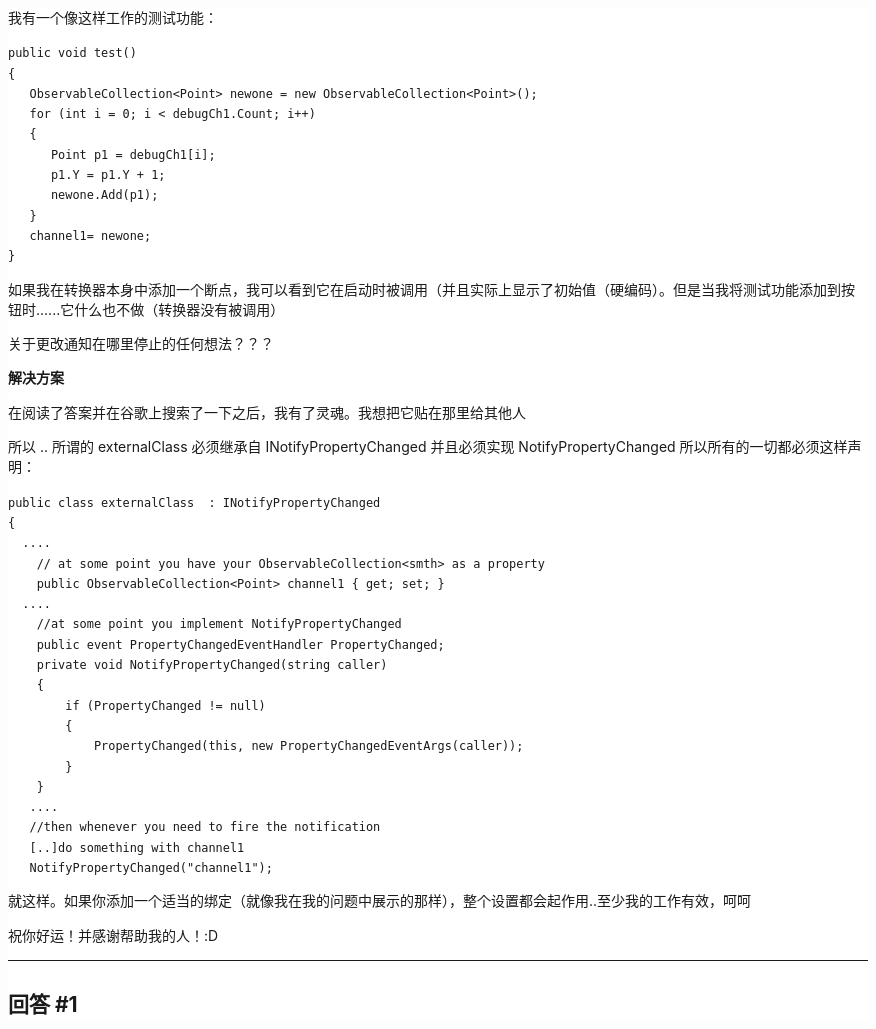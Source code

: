 我有一个像这样工作的测试功能：

```
public void test()
{
   ObservableCollection<Point> newone = new ObservableCollection<Point>();
   for (int i = 0; i < debugCh1.Count; i++)
   {
      Point p1 = debugCh1[i];
      p1.Y = p1.Y + 1;
      newone.Add(p1);
   }
   channel1= newone;
} 
```

如果我在转换器本身中添加一个断点，我可以看到它在启动时被调用（并且实际上显示了初始值（硬编码）。但是当我将测试功能添加到按钮时......它什么也不做（转换器没有被调用）

关于更改通知在哪里停止的任何想法？？？

**解决方案**

在阅读了答案并在谷歌上搜索了一下之后，我有了灵魂。我想把它贴在那里给其他人

所以 .. 所谓的 externalClass 必须继承自 INotifyPropertyChanged 并且必须实现 NotifyPropertyChanged 所以所有的一切都必须这样声明：

```
public class externalClass  : INotifyPropertyChanged
{ 
  ....
    // at some point you have your ObservableCollection<smth> as a property 
    public ObservableCollection<Point> channel1 { get; set; }
  ....
    //at some point you implement NotifyPropertyChanged
    public event PropertyChangedEventHandler PropertyChanged;
    private void NotifyPropertyChanged(string caller)
    {
        if (PropertyChanged != null)
        {
            PropertyChanged(this, new PropertyChangedEventArgs(caller));
        }
    }
   ....
   //then whenever you need to fire the notification
   [..]do something with channel1
   NotifyPropertyChanged("channel1"); 
```

就这样。如果你添加一个适当的绑定（就像我在我的问题中展示的那样），整个设置都会起作用..至少我的工作有效，呵呵

祝你好运！并感谢帮助我的人！:D

* * *

## 回答 #1
